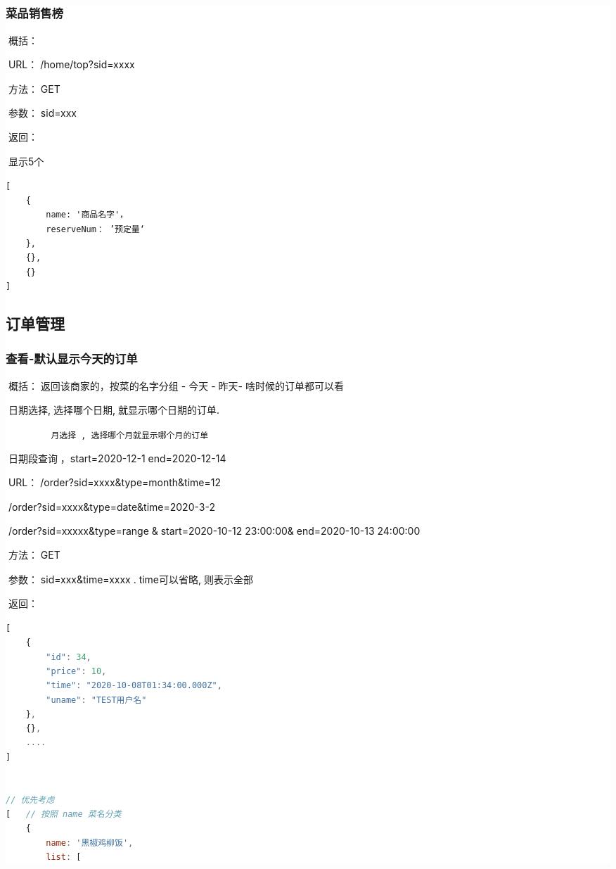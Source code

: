 

### 菜品销售榜

​	概括： 

​	URL： /home/top?sid=xxxx

​	方法： GET

​	参数： sid=xxx

​	返回： 

​		显示5个

```
[
	{
		name: '商品名字'，
		reserveNum： ’预定量‘
	},
	{},
	{}
]
```





## 订单管理

### 查看-默认显示今天的订单 

​	概括： 返回该商家的，按菜的名字分组 - 今天 - 昨天- 啥时候的订单都可以看

​				日期选择,   选择哪个日期, 就显示哪个日期的订单.  

   			 月选择 , 选择哪个月就显示哪个月的订单  

​				日期段查询 ，start=2020-12-1   end=2020-12-14

​	URL： /order?sid=xxxx&type=month&time=12

​				/order?sid=xxxx&type=date&time=2020-3-2

​				/order?sid=xxxxx&type=range & start=2020-10-12 23:00:00& end=2020-10-13 24:00:00

​	方法： GET

​	参数： sid=xxx&time=xxxx .  time可以省略, 则表示全部

​	返回： 

```javascript
[
	{	
		"id": 34,
        "price": 10,
        "time": "2020-10-08T01:34:00.000Z",
        "uname": "TEST用户名"
	},
	{},
	....
]


// 优先考虑
[	// 按照 name 菜名分类
	{
		name: '黑椒鸡柳饭',
		list: [
```